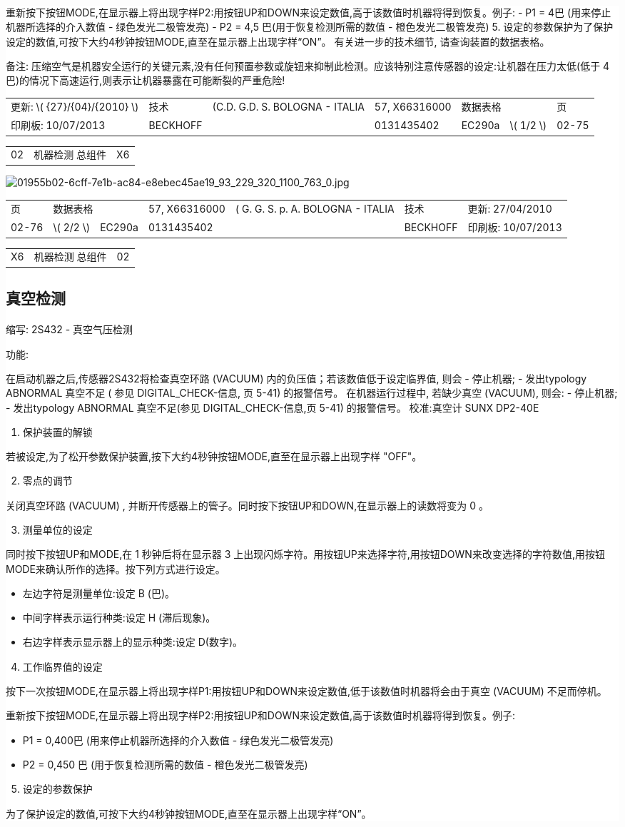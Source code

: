 重新按下按钮MODE,在显示器上将出现字样P2:用按钮UP和DOWN来设定数值,高于该数值时机器将得到恢复。例子: - P1 = 4巴 (用来停止机器所选择的介入数值 - 绿色发光二极管发亮) - P2 = 4,5 巴(用于恢复检测所需的数值 - 橙色发光二极管发亮) 5. 设定的参数保护为了保护设定的数值,可按下大约4秒钟按钮MODE,直至在显示器上出现字样“ON”。 有关进一步的技术细节, 请查询装置的数据表格。

备注: 压缩空气是机器安全运行的关键元素,没有任何预置参数或旋钮来抑制此检测。应该特别注意传感器的设定:让机器在压力太低(低于 4 巴)的情况下高速运行,则表示让机器暴露在可能断裂的严重危险!

<table><tr><td>更新: \( {27}/{04}/{2010} \)</td><td>技术</td><td rowspan="2">(C.D. G.D. S. BOLOGNA - ITALIA</td><td>57, X66316000</td><td colspan="2">数据表格</td><td>页</td></tr><tr><td>印刷板: 10/07/2013</td><td>BECKHOFF</td><td>0131435402</td><td>EC290a</td><td>\( 1/2 \)</td><td>02-75</td></tr></table>

<table><tr><td>02</td><td>机器检测 总组件</td><td>X6</td></tr></table>

![01955b02-6cff-7e1b-ac84-e8ebec45ae19_93_229_320_1100_763_0.jpg](images/01955b02-6cff-7e1b-ac84-e8ebec45ae19_93_229_320_1100_763_0.jpg)

<table><tr><td>页</td><td colspan="2">数据表格</td><td>57, X66316000</td><td rowspan="2">( G. G. S. p. A. BOLOGNA - ITALIA</td><td>技术</td><td>更新: 27/04/2010</td></tr><tr><td>02-76</td><td>\( 2/2 \)</td><td>EC290a</td><td>0131435402</td><td>BECKHOFF</td><td>印刷板: 10/07/2013</td></tr></table>

<table><tr><td>X6</td><td>机器检测 总组件</td><td>02</td></tr></table>

## 真空检测

缩写: 2S432 - 真空气压检测

功能:

在启动机器之后,传感器2S432将检查真空环路 (VACUUM) 内的负压值；若该数值低于设定临界值, 则会 - 停止机器; - 发出typology ABNORMAL 真空不足 ( 参见 DIGITAL_CHECK-信息, 页 5-41) 的报警信号。 在机器运行过程中, 若缺少真空 (VACUUM), 则会: - 停止机器; - 发出typology ABNORMAL 真空不足(参见 DIGITAL_CHECK-信息,页 5-41) 的报警信号。 校准:真空计 SUNX DP2-40E

1. 保护装置的解锁

若被设定,为了松开参数保护装置,按下大约4秒钟按钮MODE,直至在显示器上出现字样 "OFF"。

2. 零点的调节

关闭真空环路 (VACUUM) , 并断开传感器上的管子。同时按下按钮UP和DOWN,在显示器上的读数将变为 0 。

3. 测量单位的设定

同时按下按钮UP和MODE,在 1 秒钟后将在显示器 3 上出现闪烁字符。用按钮UP来选择字符,用按钮DOWN来改变选择的字符数值,用按钮MODE来确认所作的选择。按下列方式进行设定。

- 左边字符是测量单位:设定 B (巴)。

- 中间字样表示运行种类:设定 H (滞后现象)。

- 右边字样表示显示器上的显示种类:设定 D(数字)。

4. 工作临界值的设定

按下一次按钮MODE,在显示器上将出现字样P1:用按钮UP和DOWN来设定数值,低于该数值时机器将会由于真空 (VACUUM) 不足而停机。

重新按下按钮MODE,在显示器上将出现字样P2:用按钮UP和DOWN来设定数值,高于该数值时机器将得到恢复。例子:

- P1 = 0,400巴 (用来停止机器所选择的介入数值 - 绿色发光二极管发亮)

- P2 = 0,450 巴 (用于恢复检测所需的数值 - 橙色发光二极管发亮)

5. 设定的参数保护

为了保护设定的数值,可按下大约4秒钟按钮MODE,直至在显示器上出现字样“ON”。
